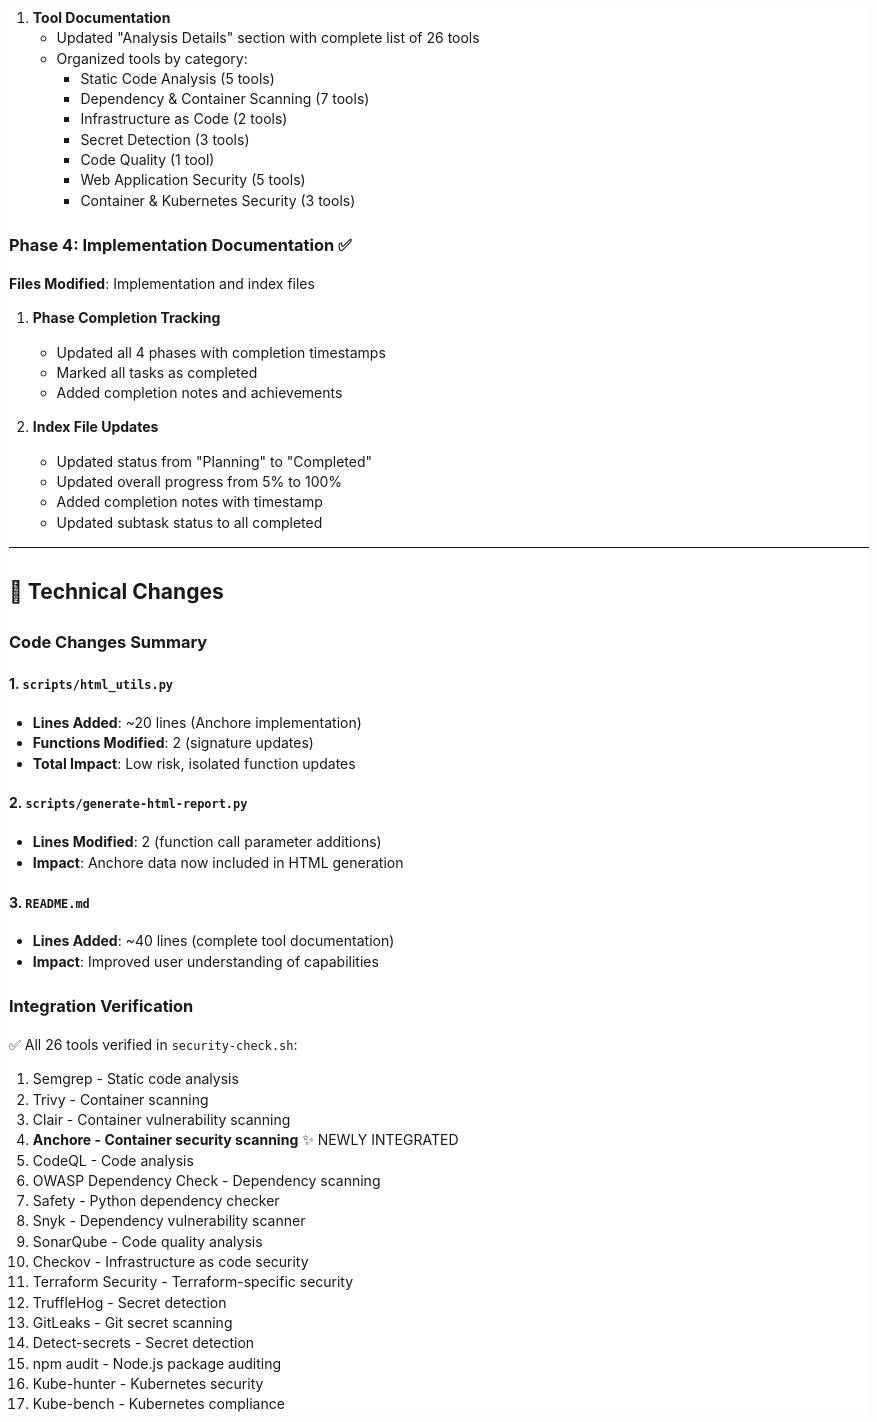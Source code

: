 1. **Tool Documentation**
   - Updated "Analysis Details" section with complete list of 26 tools
   - Organized tools by category:
     - Static Code Analysis (5 tools)
     - Dependency & Container Scanning (7 tools)
     - Infrastructure as Code (2 tools)
     - Secret Detection (3 tools)
     - Code Quality (1 tool)
     - Web Application Security (5 tools)
     - Container & Kubernetes Security (3 tools)

### Phase 4: Implementation Documentation ✅
**Files Modified**: Implementation and index files

1. **Phase Completion Tracking**
   - Updated all 4 phases with completion timestamps
   - Marked all tasks as completed
   - Added completion notes and achievements

2. **Index File Updates**
   - Updated status from "Planning" to "Completed"
   - Updated overall progress from 5% to 100%
   - Added completion notes with timestamp
   - Updated subtask status to all completed

---

## 🔧 Technical Changes

### Code Changes Summary

#### 1. `scripts/html_utils.py`
- **Lines Added**: ~20 lines (Anchore implementation)
- **Functions Modified**: 2 (signature updates)
- **Total Impact**: Low risk, isolated function updates

#### 2. `scripts/generate-html-report.py`
- **Lines Modified**: 2 (function call parameter additions)
- **Impact**: Anchore data now included in HTML generation

#### 3. `README.md`
- **Lines Added**: ~40 lines (complete tool documentation)
- **Impact**: Improved user understanding of capabilities

### Integration Verification

✅ All 26 tools verified in `security-check.sh`:
1. Semgrep - Static code analysis
2. Trivy - Container scanning
3. Clair - Container vulnerability scanning
4. **Anchore - Container security scanning** ✨ NEWLY INTEGRATED
5. CodeQL - Code analysis
6. OWASP Dependency Check - Dependency scanning
7. Safety - Python dependency checker
8. Snyk - Dependency vulnerability scanner
9. SonarQube - Code quality analysis
10. Checkov - Infrastructure as code security
11. Terraform Security - Terraform-specific security
12. TruffleHog - Secret detection
13. GitLeaks - Git secret scanning
14. Detect-secrets - Secret detection
15. npm audit - Node.js package auditing
16. Kube-hunter - Kubernetes security
17. Kube-bench - Kubernetes compliance